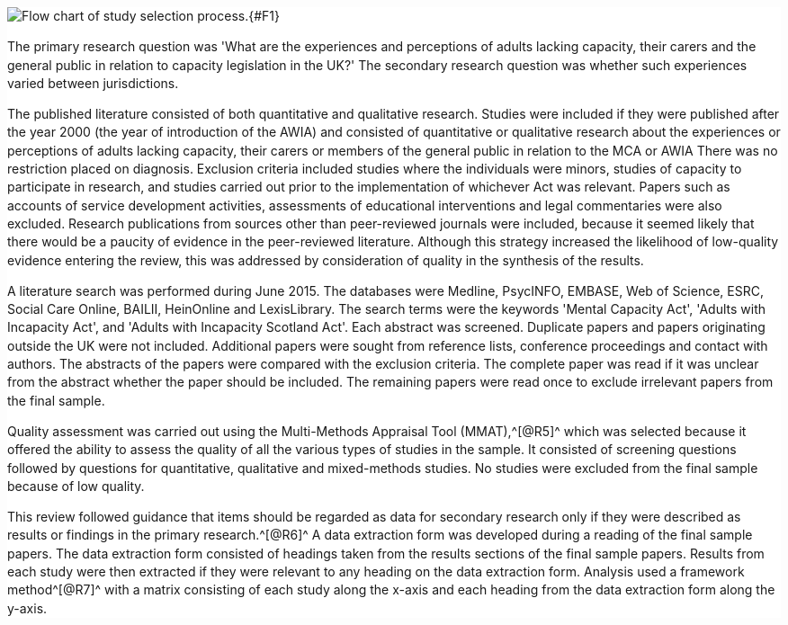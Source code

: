 ![Flow chart of study selection process.](261f1){#F1}

The primary research question was 'What are the experiences and
perceptions of adults lacking capacity, their carers and the general
public in relation to capacity legislation in the UK?' The secondary
research question was whether such experiences varied between
jurisdictions.

The published literature consisted of both quantitative and qualitative
research. Studies were included if they were published after the year
2000 (the year of introduction of the AWIA) and consisted of
quantitative or qualitative research about the experiences or
perceptions of adults lacking capacity, their carers or members of the
general public in relation to the MCA or AWIA There was no restriction
placed on diagnosis. Exclusion criteria included studies where the
individuals were minors, studies of capacity to participate in research,
and studies carried out prior to the implementation of whichever Act was
relevant. Papers such as accounts of service development activities,
assessments of educational interventions and legal commentaries were
also excluded. Research publications from sources other than
peer-reviewed journals were included, because it seemed likely that
there would be a paucity of evidence in the peer-reviewed literature.
Although this strategy increased the likelihood of low-quality evidence
entering the review, this was addressed by consideration of quality in
the synthesis of the results.

A literature search was performed during June 2015. The databases were
Medline, PsycINFO, EMBASE, Web of Science, ESRC, Social Care Online,
BAILII, HeinOnline and LexisLibrary. The search terms were the keywords
'Mental Capacity Act', 'Adults with Incapacity Act', and 'Adults with
Incapacity Scotland Act'. Each abstract was screened. Duplicate papers
and papers originating outside the UK were not included. Additional
papers were sought from reference lists, conference proceedings and
contact with authors. The abstracts of the papers were compared with the
exclusion criteria. The complete paper was read if it was unclear from
the abstract whether the paper should be included. The remaining papers
were read once to exclude irrelevant papers from the final sample.

Quality assessment was carried out using the Multi-Methods Appraisal
Tool (MMAT),^[@R5]^ which was selected because it offered the ability to
assess the quality of all the various types of studies in the sample. It
consisted of screening questions followed by questions for quantitative,
qualitative and mixed-methods studies. No studies were excluded from the
final sample because of low quality.

This review followed guidance that items should be regarded as data for
secondary research only if they were described as results or findings in
the primary research.^[@R6]^ A data extraction form was developed during
a reading of the final sample papers. The data extraction form consisted
of headings taken from the results sections of the final sample papers.
Results from each study were then extracted if they were relevant to any
heading on the data extraction form. Analysis used a framework
method^[@R7]^ with a matrix consisting of each study along the x-axis
and each heading from the data extraction form along the y-axis.


[^1]: **Sam Wilson** MRCPsych, Locum Consultant Psychiatrist, Royal